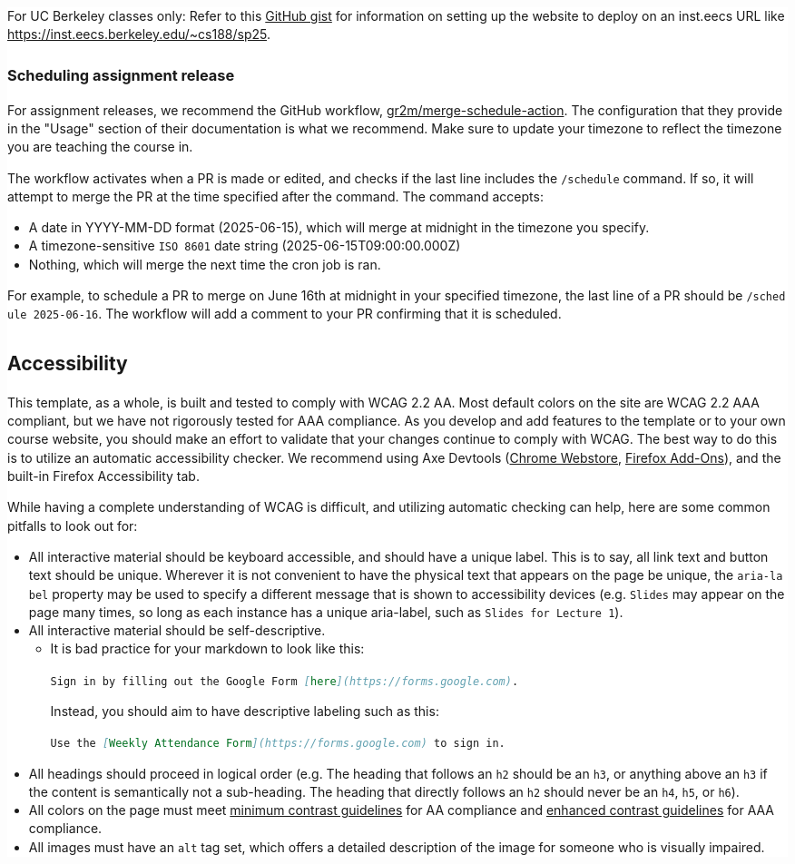 For UC Berkeley classes only: Refer to this [GitHub gist](https://gist.github.com/ashmchiu/797f80d9d4c1d674b9868c0a01b633c0) for information on setting up the website to deploy on an inst.eecs URL like https://inst.eecs.berkeley.edu/~cs188/sp25.


### Scheduling assignment release

For assignment releases, we recommend the GitHub workflow, [gr2m/merge-schedule-action](https://github.com/gr2m/merge-schedule-action). The configuration that they provide in the "Usage" section of their documentation is what we recommend. Make sure to update your timezone to reflect the timezone you are teaching the course in.

The workflow activates when a PR is made or edited, and checks if the last line includes the `/schedule` command. If so, it will attempt to merge the PR at the time specified after the command. The command accepts:
 - A date in YYYY-MM-DD format (2025-06-15), which will merge at midnight in the timezone you specify.
 - A timezone-sensitive `ISO 8601` date string (2025-06-15T09:00:00.000Z)
 - Nothing, which will merge the next time the cron job is ran.

For example, to schedule a PR to merge on June 16th at midnight in your specified timezone, the last line of a PR should be `/schedule 2025-06-16`. The workflow will add a comment to your PR confirming that it is scheduled.

## Accessibility

This template, as a whole, is built and tested to comply with WCAG 2.2 AA. Most default colors on the site are WCAG 2.2 AAA compliant, but we have not rigorously tested for AAA compliance. As you develop and add features to the template or to your own course website, you should make an effort to validate that your changes continue to comply with WCAG. The best way to do this is to utilize an automatic accessibility checker. We recommend using Axe Devtools ([Chrome Webstore](https://chromewebstore.google.com/detail/axe-devtools-web-accessib/lhdoppojpmngadmnindnejefpokejbdd?hl=en-US&pli=1), [Firefox Add-Ons](https://addons.mozilla.org/en-US/firefox/addon/axe-devtools/)), and the built-in Firefox Accessibility tab.

While having a complete understanding of WCAG is difficult, and utilizing automatic checking can help, here are some common pitfalls to look out for:
* All interactive material should be keyboard accessible, and should have a unique label. This is to say, all link text and button text should be unique. Wherever it is not convenient to have the physical text that appears on the page be unique, the `aria-label` property may be used to specify a different message that is shown to accessibility devices (e.g. `Slides` may appear on the page many times, so long as each instance has a unique aria-label, such as `Slides for Lecture 1`).
* All interactive material should be self-descriptive.
  * It is bad practice for your markdown to look like this:
    ```markdown
    Sign in by filling out the Google Form [here](https://forms.google.com).
    ```
    Instead, you should aim to have descriptive labeling such as this:
    ```markdown
    Use the [Weekly Attendance Form](https://forms.google.com) to sign in.
    ```
* All headings should proceed in logical order (e.g. The heading that follows an `h2` should be an `h3`, or anything above an `h3` if the content is semantically not a sub-heading. The heading that directly follows an `h2` should never be an `h4`, `h5`, or `h6`).
* All colors on the page must meet [minimum contrast guidelines](https://www.w3.org/WAI/standards-guidelines/act/rules/afw4f7/) for AA compliance and [enhanced contrast guidelines](https://www.w3.org/WAI/standards-guidelines/act/rules/09o5cg/) for AAA compliance.
* All images must have an `alt` tag set, which offers a detailed description of the image for someone who is visually impaired.
